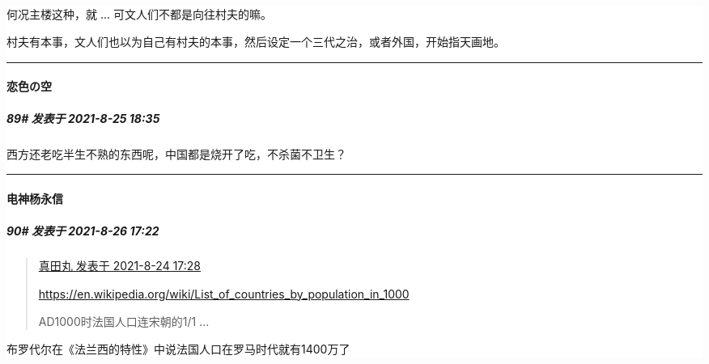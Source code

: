 何况主楼这种，就 ...</blockquote>
可文人们不都是向往村夫的嘛。

村夫有本事，文人们也以为自己有村夫的本事，然后设定一个三代之治，或者外国，开始指天画地。


                                                 

*****

####  恋色の空  
##### 89#       发表于 2021-8-25 18:35


西方还老吃半生不熟的东西呢，中国都是烧开了吃，不杀菌不卫生？


                                                 

*****

####  电神杨永信  
##### 90#       发表于 2021-8-26 17:22


<blockquote><a href="httphttps://bbs.saraba1st.com/2b/forum.php?mod=redirect&amp;goto=findpost&amp;pid=52490814&amp;ptid=2022379" target="_blank">真田丸 发表于 2021-8-24 17:28</a>

https://en.wikipedia.org/wiki/List_of_countries_by_population_in_1000


AD1000时法国人口连宋朝的1/1 ...</blockquote>
布罗代尔在《法兰西的特性》中说法国人口在罗马时代就有1400万了


